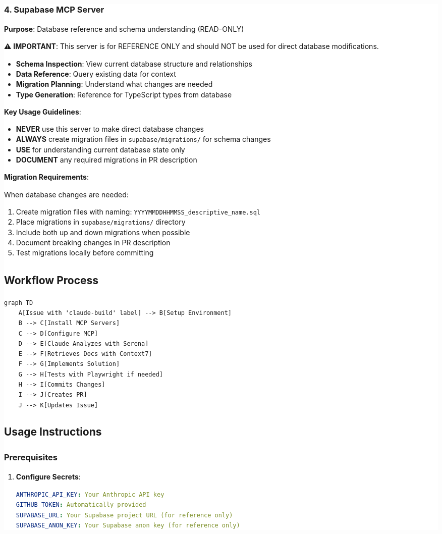 ### 4. Supabase MCP Server

**Purpose**: Database reference and schema understanding (READ-ONLY)

⚠️ **IMPORTANT**: This server is for REFERENCE ONLY and should NOT be used for direct database modifications.

- **Schema Inspection**: View current database structure and relationships
- **Data Reference**: Query existing data for context
- **Migration Planning**: Understand what changes are needed
- **Type Generation**: Reference for TypeScript types from database

**Key Usage Guidelines**:

- **NEVER** use this server to make direct database changes
- **ALWAYS** create migration files in `supabase/migrations/` for schema changes
- **USE** for understanding current database state only
- **DOCUMENT** any required migrations in PR description

**Migration Requirements**:

When database changes are needed:

1. Create migration files with naming: `YYYYMMDDHHMMSS_descriptive_name.sql`
2. Place migrations in `supabase/migrations/` directory
3. Include both up and down migrations when possible
4. Document breaking changes in PR description
5. Test migrations locally before committing

## Workflow Process

```mermaid
graph TD
    A[Issue with 'claude-build' label] --> B[Setup Environment]
    B --> C[Install MCP Servers]
    C --> D[Configure MCP]
    D --> E[Claude Analyzes with Serena]
    E --> F[Retrieves Docs with Context7]
    F --> G[Implements Solution]
    G --> H[Tests with Playwright if needed]
    H --> I[Commits Changes]
    I --> J[Creates PR]
    J --> K[Updates Issue]
```

## Usage Instructions

### Prerequisites

1. **Configure Secrets**:

   ```yaml
   ANTHROPIC_API_KEY: Your Anthropic API key
   GITHUB_TOKEN: Automatically provided
   SUPABASE_URL: Your Supabase project URL (for reference only)
   SUPABASE_ANON_KEY: Your Supabase anon key (for reference only)
   ```
